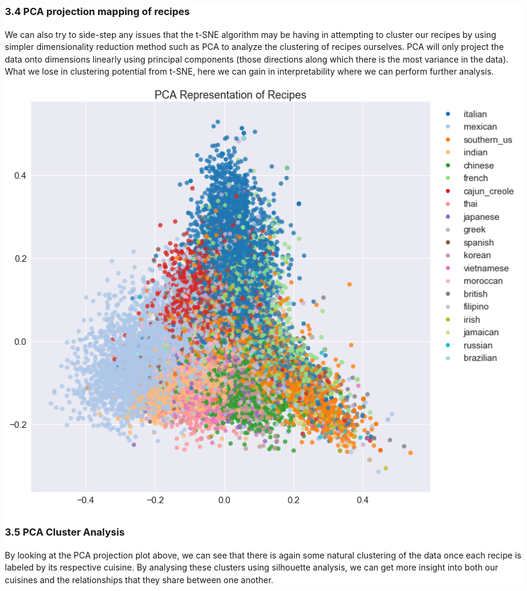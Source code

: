 ### 3.4 PCA projection mapping of recipes

We can also try to side-step any issues that the t-SNE algorithm may be having in attempting to cluster our recipes by using simpler dimensionality reduction method such as PCA to analyze the clustering of recipes ourselves. PCA will only project the data onto dimensions linearly using principal components (those directions along which there is the most variance in the data). What we lose in clustering potential from t-SNE, here we can gain in interpretability where we can perform further analysis.


![png](images/fr_output_58_0.png)


### 3.5 PCA Cluster Analysis

By looking at the PCA projection plot above, we can see that there is again some natural clustering of the data once each recipe is labeled by its respective cuisine. By analysing these clusters using silhouette analysis, we can get more insight into both our cuisines and the relationships that they share between one another.
